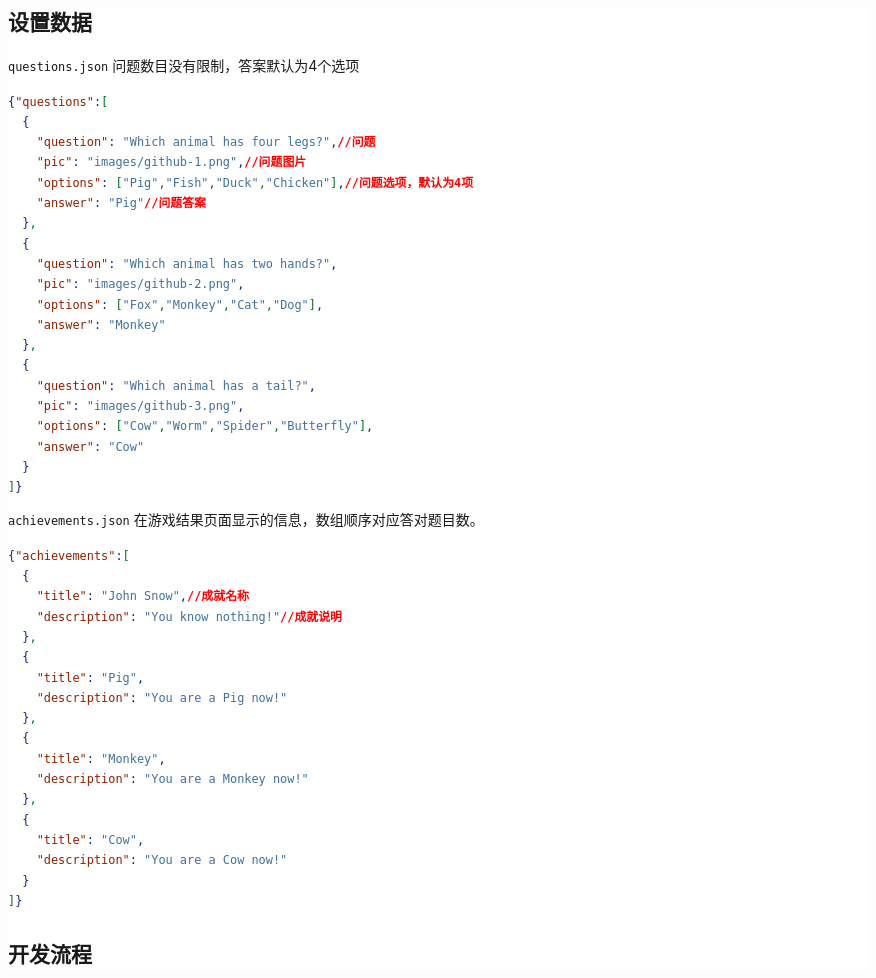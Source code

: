 
## 设置数据


`questions.json` 问题数目没有限制，答案默认为4个选项

```json
{"questions":[
  {
    "question": "Which animal has four legs?",//问题
    "pic": "images/github-1.png",//问题图片
    "options": ["Pig","Fish","Duck","Chicken"],//问题选项，默认为4项
    "answer": "Pig"//问题答案
  },
  {
    "question": "Which animal has two hands?",
    "pic": "images/github-2.png",
    "options": ["Fox","Monkey","Cat","Dog"],
    "answer": "Monkey"
  },
  {
    "question": "Which animal has a tail?",
    "pic": "images/github-3.png",
    "options": ["Cow","Worm","Spider","Butterfly"],
    "answer": "Cow"
  }
]}
```

`achievements.json` 在游戏结果页面显示的信息，数组顺序对应答对题目数。

```json
{"achievements":[
  {
    "title": "John Snow",//成就名称
    "description": "You know nothing!"//成就说明
  },
  {
    "title": "Pig",
    "description": "You are a Pig now!"
  },
  {
    "title": "Monkey",
    "description": "You are a Monkey now!"
  },
  {
    "title": "Cow",
    "description": "You are a Cow now!"
  }
]}
```

## 开发流程


  [1]: https://github.com/panteng/wechat-h5-boilerplate
  [2]: https://github.com/discountry/wechat-quiz-boilerplate/blob/master/README.md
  [3]: https://raw.githubusercontent.com/discountry/wechat-quiz-boilerplate/master/QR-Code.png
  [4]: https://github.com/nolimits4web/swiper/
  [5]: https://github.com/daneden/animate.css
  [6]: https://github.com/jquery/jquery
  [7]: https://github.com/necolas/normalize.css
  [8]: http://npm.taobao.org/
  [9]: http://npm.taobao.org/
  [10]: https://github.com/nodejs/node-gyp
  [11]: https://github.com/nodejs/node-gyp#installation
  [12]: http://loading.io/
  [13]: http://tobiasahlin.com/spinkit/
  [14]: http://projects.lukehaas.me/css-loaders/
  [15]: http://idangero.us/swiper/api
  [16]: https://daneden.github.io/animate.css/
  [17]: https://icomoon.io/#icon-font
  [18]: https://tinypng.com/
  [19]: http://spritegen.website-performance.org/
  [20]: http://www.spritecow.com/
  [21]: http://www.adobe.com/products/audition.html
  [22]: http://opensource.org/licenses/mit-license.html
